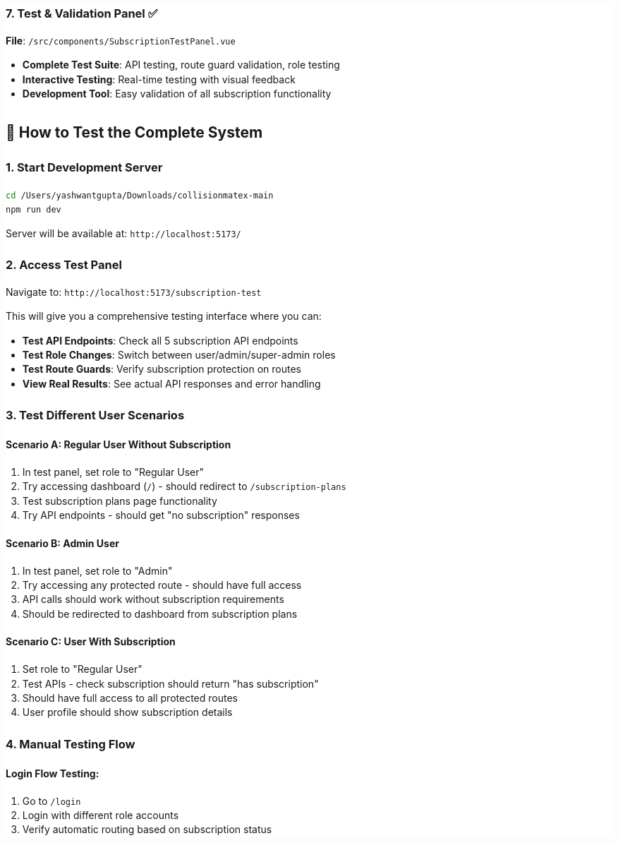 ### **7. Test & Validation Panel** ✅
**File**: `/src/components/SubscriptionTestPanel.vue`
- **Complete Test Suite**: API testing, route guard validation, role testing
- **Interactive Testing**: Real-time testing with visual feedback
- **Development Tool**: Easy validation of all subscription functionality

## 🚀 **How to Test the Complete System**

### **1. Start Development Server**
```bash
cd /Users/yashwantgupta/Downloads/collisionmatex-main
npm run dev
```
Server will be available at: `http://localhost:5173/`

### **2. Access Test Panel**
Navigate to: `http://localhost:5173/subscription-test`

This will give you a comprehensive testing interface where you can:
- **Test API Endpoints**: Check all 5 subscription API endpoints
- **Test Role Changes**: Switch between user/admin/super-admin roles
- **Test Route Guards**: Verify subscription protection on routes
- **View Real Results**: See actual API responses and error handling

### **3. Test Different User Scenarios**

#### **Scenario A: Regular User Without Subscription**
1. In test panel, set role to "Regular User"
2. Try accessing dashboard (`/`) - should redirect to `/subscription-plans`
3. Test subscription plans page functionality
4. Try API endpoints - should get "no subscription" responses

#### **Scenario B: Admin User**
1. In test panel, set role to "Admin" 
2. Try accessing any protected route - should have full access
3. API calls should work without subscription requirements
4. Should be redirected to dashboard from subscription plans

#### **Scenario C: User With Subscription**
1. Set role to "Regular User"
2. Test APIs - check subscription should return "has subscription"
3. Should have full access to all protected routes
4. User profile should show subscription details

### **4. Manual Testing Flow**

#### **Login Flow Testing**:
1. Go to `/login`
2. Login with different role accounts
3. Verify automatic routing based on subscription status
